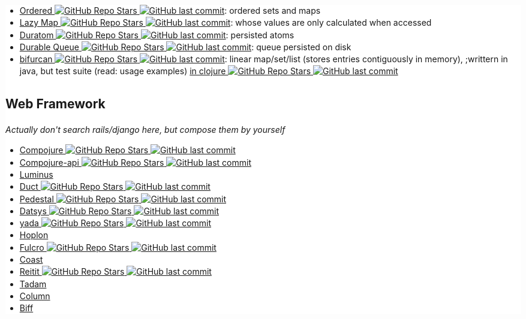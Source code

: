  * [Ordered ![GitHub Repo Stars](https://img.shields.io/github/stars/amalloy/ordered) ![GitHub last commit](https://img.shields.io/github/last-commit/amalloy/ordered)](https://github.com/amalloy/ordered): ordered sets and maps
  * [Lazy Map ![GitHub Repo Stars](https://img.shields.io/github/stars/Malabarba/lazy-map-clojure) ![GitHub last commit](https://img.shields.io/github/last-commit/Malabarba/lazy-map-clojure)](https://github.com/Malabarba/lazy-map-clojure): whose values are only calculated when accessed
  * [Duratom ![GitHub Repo Stars](https://img.shields.io/github/stars/jimpil/duratom) ![GitHub last commit](https://img.shields.io/github/last-commit/jimpil/duratom)](https://github.com/jimpil/duratom): persisted atoms
  * [Durable Queue ![GitHub Repo Stars](https://img.shields.io/github/stars/Factual/durable-queue) ![GitHub last commit](https://img.shields.io/github/last-commit/Factual/durable-queue)](https://github.com/Factual/durable-queue): queue persisted on disk
  * [bifurcan ![GitHub Repo Stars](https://img.shields.io/github/stars/lacuna/bifurcan) ![GitHub last commit](https://img.shields.io/github/last-commit/lacuna/bifurcan)](https://github.com/lacuna/bifurcan): linear map/set/list (stores entries contiguously in memory), ;writtern in java, but test suite (read: usage examples) [in clojure ![GitHub Repo Stars](https://img.shields.io/github/stars/lacuna/bifurcan) ![GitHub last commit](https://img.shields.io/github/last-commit/lacuna/bifurcan)](https://github.com/lacuna/bifurcan/blob/master/test/bifurcan)
  
## Web Framework

*Actually don't search rails/django here, but compose them by yourself*
  * [Compojure ![GitHub Repo Stars](https://img.shields.io/github/stars/weavejester/compojure) ![GitHub last commit](https://img.shields.io/github/last-commit/weavejester/compojure)](https://github.com/weavejester/compojure)
  * [Compojure-api ![GitHub Repo Stars](https://img.shields.io/github/stars/metosin/compojure-api) ![GitHub last commit](https://img.shields.io/github/last-commit/metosin/compojure-api)](https://github.com/metosin/compojure-api)
  * [Luminus](http://www.luminusweb.net/)
  * [Duct ![GitHub Repo Stars](https://img.shields.io/github/stars/weavejester/duct) ![GitHub last commit](https://img.shields.io/github/last-commit/weavejester/duct)](https://github.com/weavejester/duct)
  * [Pedestal ![GitHub Repo Stars](https://img.shields.io/github/stars/pedestal/pedestal) ![GitHub last commit](https://img.shields.io/github/last-commit/pedestal/pedestal)](https://github.com/pedestal/pedestal)
  * [Datsys ![GitHub Repo Stars](https://img.shields.io/github/stars/metasoarous/datsys) ![GitHub last commit](https://img.shields.io/github/last-commit/metasoarous/datsys)](https://github.com/metasoarous/datsys)
  * [yada ![GitHub Repo Stars](https://img.shields.io/github/stars/juxt/yada) ![GitHub last commit](https://img.shields.io/github/last-commit/juxt/yada)](https://github.com/juxt/yada)
  * [Hoplon](http://hoplon.io/)
  * [Fulcro ![GitHub Repo Stars](https://img.shields.io/github/stars/fulcrologic/fulcro) ![GitHub last commit](https://img.shields.io/github/last-commit/fulcrologic/fulcro)](https://github.com/fulcrologic/fulcro)
  * [Coast](http://coastonclojure.com/)
  * [Reitit ![GitHub Repo Stars](https://img.shields.io/github/stars/metosin/reitit) ![GitHub last commit](https://img.shields.io/github/last-commit/metosin/reitit)](https://github.com/metosin/reitit)
  * [Tadam](https://www.tadam-framework.dev/)
  * [Column](https://gitlab.com/demonshreder/column)
  * [Biff](https://biffweb.com/)
